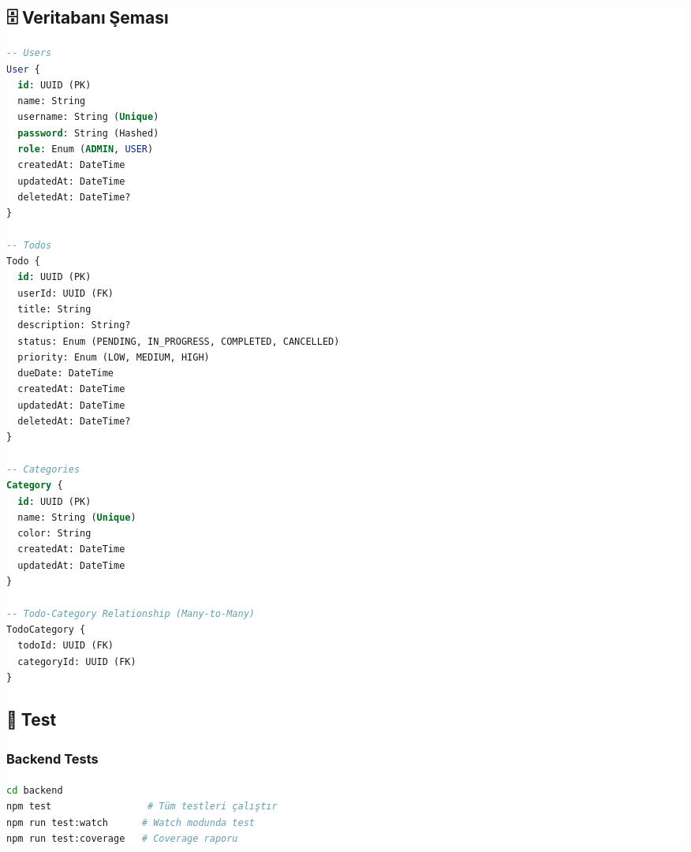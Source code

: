 ## 🗄️ Veritabanı Şeması

```sql
-- Users
User {
  id: UUID (PK)
  name: String
  username: String (Unique)
  password: String (Hashed)
  role: Enum (ADMIN, USER)
  createdAt: DateTime
  updatedAt: DateTime
  deletedAt: DateTime?
}

-- Todos
Todo {
  id: UUID (PK)
  userId: UUID (FK)
  title: String
  description: String?
  status: Enum (PENDING, IN_PROGRESS, COMPLETED, CANCELLED)
  priority: Enum (LOW, MEDIUM, HIGH)
  dueDate: DateTime
  createdAt: DateTime
  updatedAt: DateTime
  deletedAt: DateTime?
}

-- Categories
Category {
  id: UUID (PK)
  name: String (Unique)
  color: String
  createdAt: DateTime
  updatedAt: DateTime
}

-- Todo-Category Relationship (Many-to-Many)
TodoCategory {
  todoId: UUID (FK)
  categoryId: UUID (FK)
}
```

## 🧪 Test

### Backend Tests
```bash
cd backend
npm test                 # Tüm testleri çalıştır
npm run test:watch      # Watch modunda test
npm run test:coverage   # Coverage raporu
```
